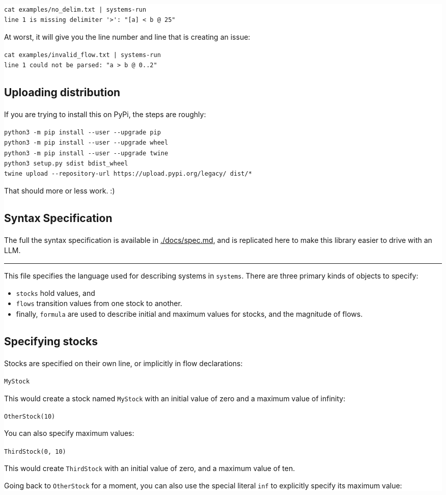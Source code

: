     cat examples/no_delim.txt | systems-run
    line 1 is missing delimiter '>': "[a] < b @ 25"

At worst, it will give you the line number and line that is
creating an issue:

    cat examples/invalid_flow.txt | systems-run
    line 1 could not be parsed: "a > b @ 0..2"

## Uploading distribution

If you are trying to install this on PyPi, the steps are roughly:

    python3 -m pip install --user --upgrade pip
    python3 -m pip install --user --upgrade wheel
    python3 -m pip install --user --upgrade twine
    python3 setup.py sdist bdist_wheel
    twine upload --repository-url https://upload.pypi.org/legacy/ dist/*

That should more or less work. :)



## Syntax Specification

The full the syntax specification is available in [./docs/spec.md](./docs/spec.md),
and is replicated here to make this library easier to drive with an LLM.

---

This file specifies the language used for describing systems in `systems`.
There are three primary kinds of objects to specify:

* `stocks` hold values, and
* `flows` transition values from one stock to another.
* finally, `formula` are used to describe initial and maximum values for stocks,
    and the magnitude of flows.


## Specifying stocks

Stocks are specified on their own line, or implicitly in flow declarations:

    MyStock

This would create a stock named `MyStock` with an initial value of zero and
a maximum value of infinity:

    OtherStock(10)

You can also specify maximum values:

    ThirdStock(0, 10)

This would create `ThirdStock` with an initial value of zero, and a maximum value of ten.

Going back to `OtherStock` for a moment, you can also use the special literal `inf`
to explicitly specify its maximum value:
